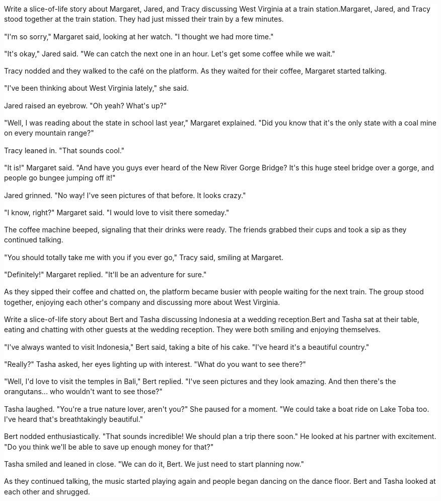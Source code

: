 Write a slice-of-life story about Margaret, Jared, and Tracy discussing West Virginia at a train station.<start>Margaret, Jared, and Tracy stood together at the train station. They had just missed their train by a few minutes.

"I'm so sorry," Margaret said, looking at her watch. "I thought we had more time."

"It's okay," Jared said. "We can catch the next one in an hour. Let's get some coffee while we wait."

Tracy nodded and they walked to the café on the platform. As they waited for their coffee, Margaret started talking.

"I've been thinking about West Virginia lately," she said.

Jared raised an eyebrow. "Oh yeah? What's up?"

"Well, I was reading about the state in school last year," Margaret explained. "Did you know that it's the only state with a coal mine on every mountain range?"

Tracy leaned in. "That sounds cool."

"It is!" Margaret said. "And have you guys ever heard of the New River Gorge Bridge? It's this huge steel bridge over a gorge, and people go bungee jumping off it!"

Jared grinned. "No way! I've seen pictures of that before. It looks crazy."

"I know, right?" Margaret said. "I would love to visit there someday."

The coffee machine beeped, signaling that their drinks were ready. The friends grabbed their cups and took a sip as they continued talking.

"You should totally take me with you if you ever go," Tracy said, smiling at Margaret.

"Definitely!" Margaret replied. "It'll be an adventure for sure."

As they sipped their coffee and chatted on, the platform became busier with people waiting for the next train. The group stood together, enjoying each other's company and discussing more about West Virginia.
<end>

Write a slice-of-life story about Bert and Tasha discussing Indonesia at a wedding reception.<start>Bert and Tasha sat at their table, eating and chatting with other guests at the wedding reception. They were both smiling and enjoying themselves.

"I've always wanted to visit Indonesia," Bert said, taking a bite of his cake. "I've heard it's a beautiful country."

"Really?" Tasha asked, her eyes lighting up with interest. "What do you want to see there?"

"Well, I'd love to visit the temples in Bali," Bert replied. "I've seen pictures and they look amazing. And then there's the orangutans... who wouldn't want to see those?"

Tasha laughed. "You're a true nature lover, aren't you?" She paused for a moment. "We could take a boat ride on Lake Toba too. I've heard that's breathtakingly beautiful."

Bert nodded enthusiastically. "That sounds incredible! We should plan a trip there soon." He looked at his partner with excitement. "Do you think we'll be able to save up enough money for that?"

Tasha smiled and leaned in close. "We can do it, Bert. We just need to start planning now."

As they continued talking, the music started playing again and people began dancing on the dance floor. Bert and Tasha looked at each other and shrugged.
